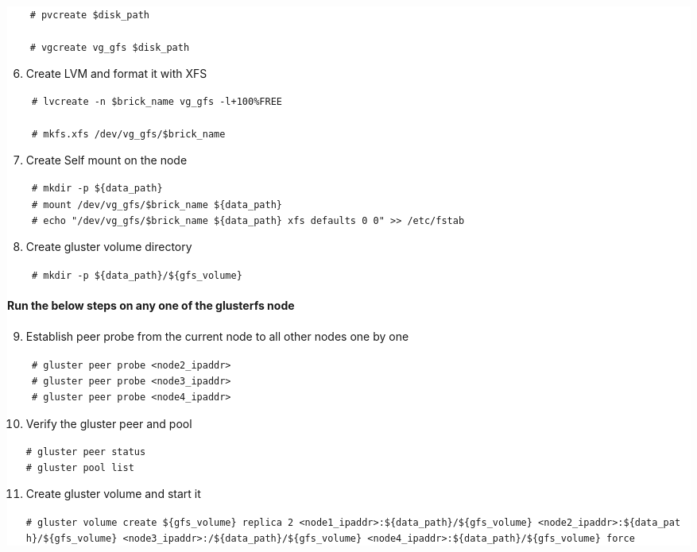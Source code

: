         # pvcreate $disk_path

        # vgcreate vg_gfs $disk_path

6) Create LVM and format it with XFS
   
        # lvcreate -n $brick_name vg_gfs -l+100%FREE

        # mkfs.xfs /dev/vg_gfs/$brick_name

7) Create Self mount on the node

        # mkdir -p ${data_path}
        # mount /dev/vg_gfs/$brick_name ${data_path}
        # echo "/dev/vg_gfs/$brick_name ${data_path} xfs defaults 0 0" >> /etc/fstab

8) Create gluster volume directory

        # mkdir -p ${data_path}/${gfs_volume}

#### Run the below steps on any one of the glusterfs node
9) Establish peer probe from the current node to all other nodes one by one

        # gluster peer probe <node2_ipaddr>
        # gluster peer probe <node3_ipaddr>
        # gluster peer probe <node4_ipaddr>

10) Verify the gluster peer and pool

        # gluster peer status
        # gluster pool list

11) Create gluster volume and start it

        # gluster volume create ${gfs_volume} replica 2 <node1_ipaddr>:${data_path}/${gfs_volume} <node2_ipaddr>:${data_path}/${gfs_volume} <node3_ipaddr>:/${data_path}/${gfs_volume} <node4_ipaddr>:${data_path}/${gfs_volume} force
